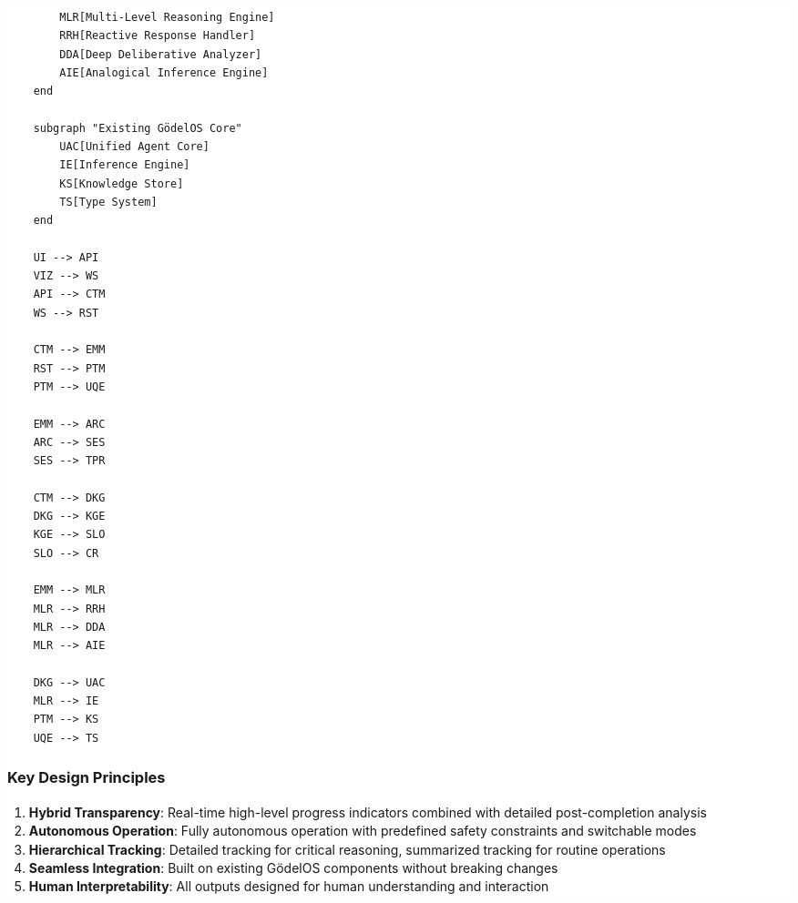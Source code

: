 ```mermaid
        MLR[Multi-Level Reasoning Engine]
        RRH[Reactive Response Handler]
        DDA[Deep Deliberative Analyzer]
        AIE[Analogical Inference Engine]
    end
    
    subgraph "Existing GödelOS Core"
        UAC[Unified Agent Core]
        IE[Inference Engine]
        KS[Knowledge Store]
        TS[Type System]
    end
    
    UI --> API
    VIZ --> WS
    API --> CTM
    WS --> RST
    
    CTM --> EMM
    RST --> PTM
    PTM --> UQE
    
    EMM --> ARC
    ARC --> SES
    SES --> TPR
    
    CTM --> DKG
    DKG --> KGE
    KGE --> SLO
    SLO --> CR
    
    EMM --> MLR
    MLR --> RRH
    MLR --> DDA
    MLR --> AIE
    
    DKG --> UAC
    MLR --> IE
    PTM --> KS
    UQE --> TS
```

### Key Design Principles

1. **Hybrid Transparency**: Real-time high-level progress indicators combined with detailed post-completion analysis
2. **Autonomous Operation**: Fully autonomous operation with predefined safety constraints and switchable modes
3. **Hierarchical Tracking**: Detailed tracking for critical reasoning, summarized tracking for routine operations
4. **Seamless Integration**: Built on existing GödelOS components without breaking changes
5. **Human Interpretability**: All outputs designed for human understanding and interaction
